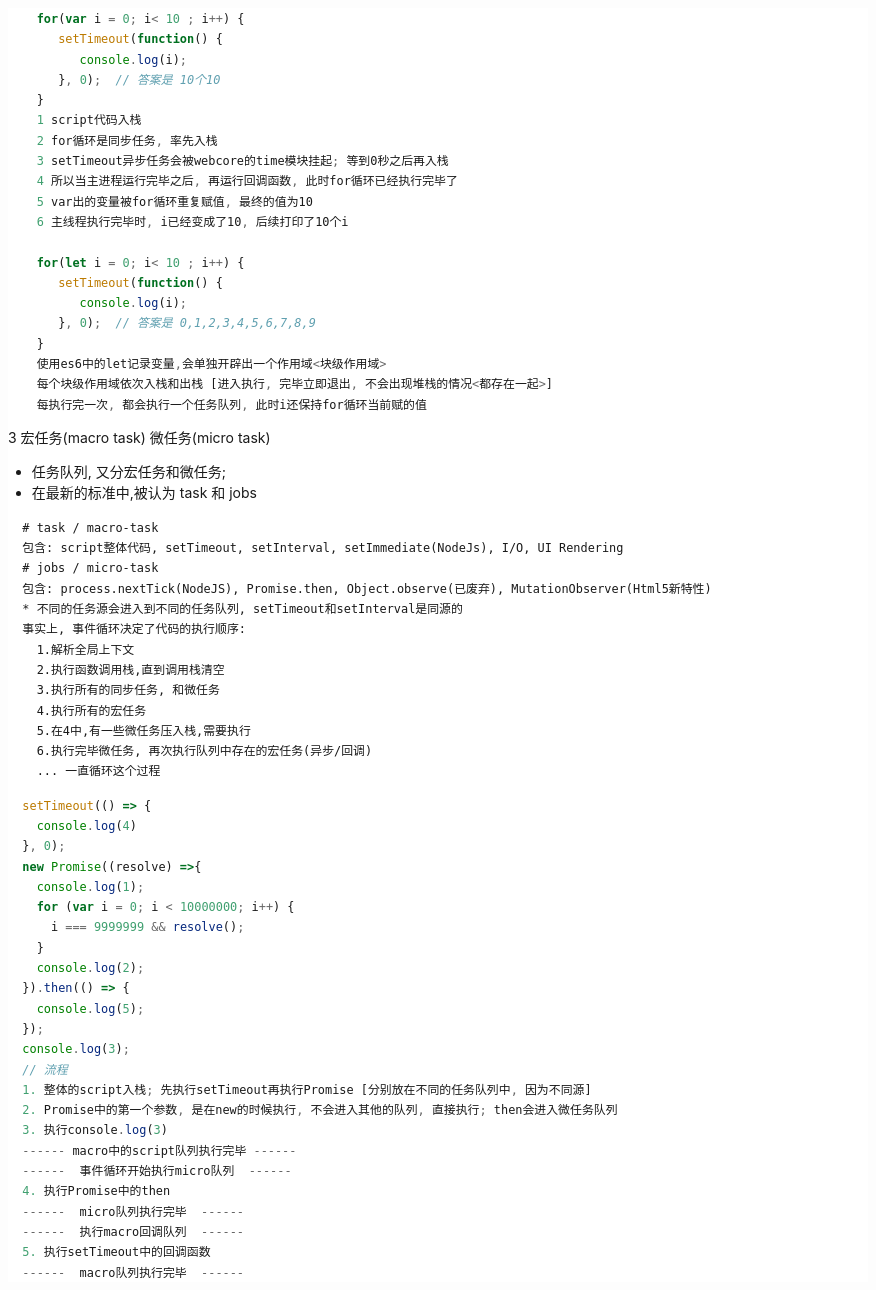 ```ts
    for(var i = 0; i< 10 ; i++) {
       setTimeout(function() {
          console.log(i);
       }, 0);  // 答案是 10个10
    }
    1 script代码入栈
    2 for循环是同步任务, 率先入栈
    3 setTimeout异步任务会被webcore的time模块挂起; 等到0秒之后再入栈
    4 所以当主进程运行完毕之后, 再运行回调函数, 此时for循环已经执行完毕了
    5 var出的变量被for循环重复赋值, 最终的值为10
    6 主线程执行完毕时, i已经变成了10, 后续打印了10个i

    for(let i = 0; i< 10 ; i++) {
       setTimeout(function() {
          console.log(i);
       }, 0);  // 答案是 0,1,2,3,4,5,6,7,8,9
    }
    使用es6中的let记录变量,会单独开辟出一个作用域<块级作用域>
    每个块级作用域依次入栈和出栈 [进入执行, 完毕立即退出, 不会出现堆栈的情况<都存在一起>]
    每执行完一次, 都会执行一个任务队列, 此时i还保持for循环当前赋的值
```
3 宏任务(macro task) 微任务(micro task)
- 任务队列, 又分宏任务和微任务;
- 在最新的标准中,被认为 task 和 jobs
```shell
  # task / macro-task
  包含: script整体代码, setTimeout, setInterval, setImmediate(NodeJs), I/O, UI Rendering
  # jobs / micro-task
  包含: process.nextTick(NodeJS), Promise.then, Object.observe(已废弃), MutationObserver(Html5新特性)
  * 不同的任务源会进入到不同的任务队列, setTimeout和setInterval是同源的
  事实上, 事件循环决定了代码的执行顺序:
    1.解析全局上下文
    2.执行函数调用栈,直到调用栈清空
    3.执行所有的同步任务, 和微任务
    4.执行所有的宏任务
    5.在4中,有一些微任务压入栈,需要执行
    6.执行完毕微任务, 再次执行队列中存在的宏任务(异步/回调)
    ... 一直循环这个过程
```
```ts
  setTimeout(() => {
    console.log(4)
  }, 0);
  new Promise((resolve) =>{
    console.log(1);
    for (var i = 0; i < 10000000; i++) {
      i === 9999999 && resolve();
    }
    console.log(2);
  }).then(() => {
    console.log(5);
  });
  console.log(3);
  // 流程
  1. 整体的script入栈; 先执行setTimeout再执行Promise [分别放在不同的任务队列中, 因为不同源]
  2. Promise中的第一个参数, 是在new的时候执行, 不会进入其他的队列, 直接执行; then会进入微任务队列
  3. 执行console.log(3)
  ------ macro中的script队列执行完毕 ------
  ------  事件循环开始执行micro队列  ------
  4. 执行Promise中的then
  ------  micro队列执行完毕  ------
  ------  执行macro回调队列  ------
  5. 执行setTimeout中的回调函数
  ------  macro队列执行完毕  ------
```